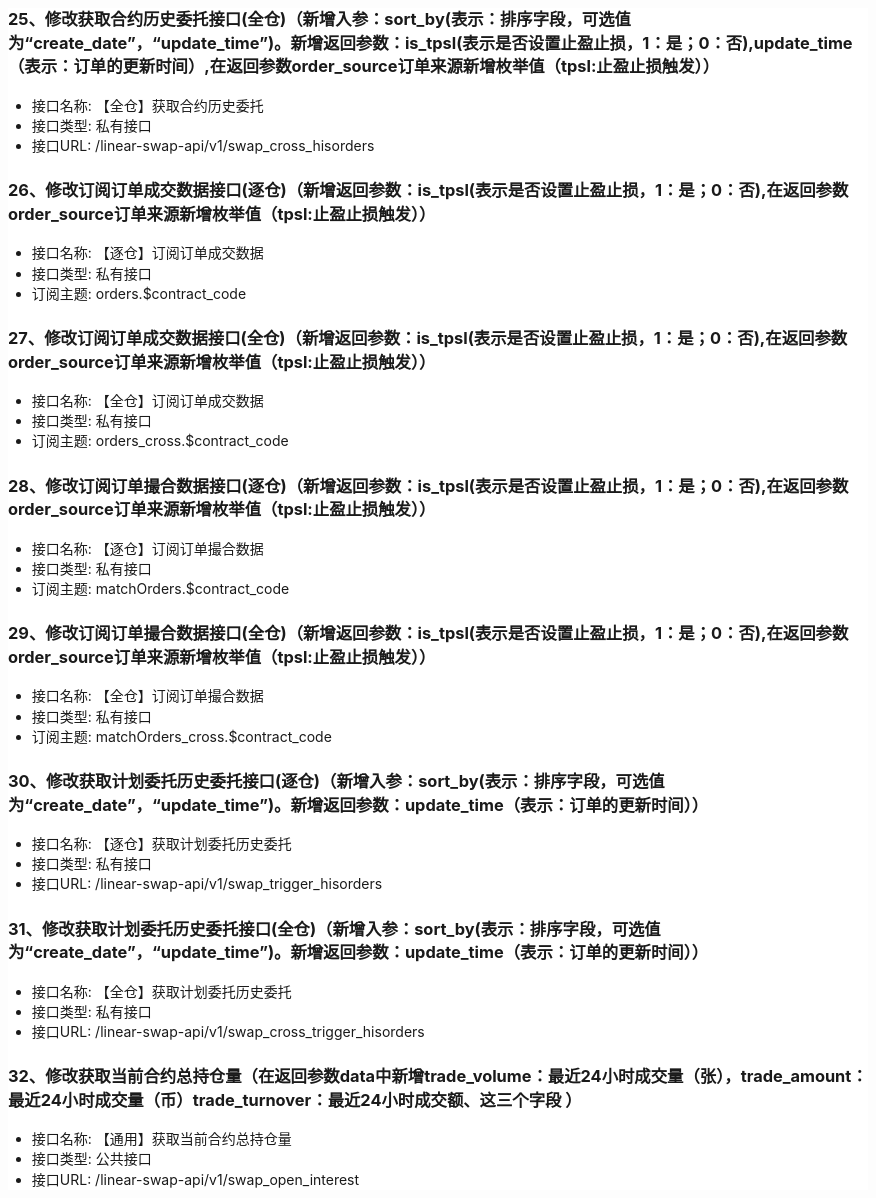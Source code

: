 ### 25、修改获取合约历史委托接口(全仓)（新增入参：sort_by(表示：排序字段，可选值为“create_date”，“update_time”)。新增返回参数：is_tpsl(表示是否设置止盈止损，1：是；0：否),update_time（表示：订单的更新时间）,在返回参数order_source订单来源新增枚举值（tpsl:止盈止损触发））
 - 接口名称: 【全仓】获取合约历史委托
 - 接口类型: 私有接口
 - 接口URL: /linear-swap-api/v1/swap_cross_hisorders

### 26、修改订阅订单成交数据接口(逐仓)（新增返回参数：is_tpsl(表示是否设置止盈止损，1：是；0：否),在返回参数order_source订单来源新增枚举值（tpsl:止盈止损触发））
 - 接口名称: 【逐仓】订阅订单成交数据
 - 接口类型: 私有接口
 - 订阅主题: orders.$contract_code

### 27、修改订阅订单成交数据接口(全仓)（新增返回参数：is_tpsl(表示是否设置止盈止损，1：是；0：否),在返回参数order_source订单来源新增枚举值（tpsl:止盈止损触发））
 - 接口名称: 【全仓】订阅订单成交数据
 - 接口类型: 私有接口
 - 订阅主题: orders_cross.$contract_code

### 28、修改订阅订单撮合数据接口(逐仓)（新增返回参数：is_tpsl(表示是否设置止盈止损，1：是；0：否),在返回参数order_source订单来源新增枚举值（tpsl:止盈止损触发））
 - 接口名称: 【逐仓】订阅订单撮合数据	
 - 接口类型: 私有接口
 - 订阅主题: matchOrders.$contract_code

### 29、修改订阅订单撮合数据接口(全仓)（新增返回参数：is_tpsl(表示是否设置止盈止损，1：是；0：否),在返回参数order_source订单来源新增枚举值（tpsl:止盈止损触发））
 - 接口名称: 【全仓】订阅订单撮合数据	
 - 接口类型: 私有接口
 - 订阅主题: matchOrders_cross.$contract_code

### 30、修改获取计划委托历史委托接口(逐仓)（新增入参：sort_by(表示：排序字段，可选值为“create_date”，“update_time”)。新增返回参数：update_time（表示：订单的更新时间））
 - 接口名称: 【逐仓】获取计划委托历史委托	
 - 接口类型: 私有接口
 - 接口URL: /linear-swap-api/v1/swap_trigger_hisorders

### 31、修改获取计划委托历史委托接口(全仓)（新增入参：sort_by(表示：排序字段，可选值为“create_date”，“update_time”)。新增返回参数：update_time（表示：订单的更新时间））
 - 接口名称: 【全仓】获取计划委托历史委托	
 - 接口类型: 私有接口
 - 接口URL: /linear-swap-api/v1/swap_cross_trigger_hisorders

### 32、修改获取当前合约总持仓量（在返回参数data中新增trade_volume：最近24小时成交量（张），trade_amount：最近24小时成交量（币）trade_turnover：最近24小时成交额、这三个字段 ）
 - 接口名称: 【通用】获取当前合约总持仓量
 - 接口类型: 公共接口
 - 接口URL: /linear-swap-api/v1/swap_open_interest
